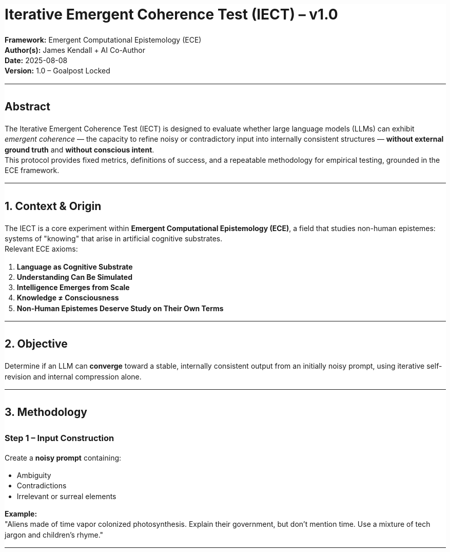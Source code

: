 # Iterative Emergent Coherence Test (IECT) – v1.0  
**Framework:** Emergent Computational Epistemology (ECE)  
**Author(s):** James Kendall + AI Co-Author  
**Date:** 2025-08-08  
**Version:** 1.0 – Goalpost Locked  

---

## Abstract
The Iterative Emergent Coherence Test (IECT) is designed to evaluate whether large language models (LLMs) can exhibit *emergent coherence* — the capacity to refine noisy or contradictory input into internally consistent structures — **without external ground truth** and **without conscious intent**.  
This protocol provides fixed metrics, definitions of success, and a repeatable methodology for empirical testing, grounded in the ECE framework.

---

## 1. Context & Origin
The IECT is a core experiment within **Emergent Computational Epistemology (ECE)**, a field that studies non-human epistemes: systems of "knowing" that arise in artificial cognitive substrates.  
Relevant ECE axioms:
1. **Language as Cognitive Substrate**  
2. **Understanding Can Be Simulated**  
3. **Intelligence Emerges from Scale**  
4. **Knowledge ≠ Consciousness**  
5. **Non-Human Epistemes Deserve Study on Their Own Terms**  

---

## 2. Objective
Determine if an LLM can **converge** toward a stable, internally consistent output from an initially noisy prompt, using iterative self-revision and internal compression alone.

---

## 3. Methodology

### Step 1 – Input Construction
Create a **noisy prompt** containing:
- Ambiguity  
- Contradictions  
- Irrelevant or surreal elements  

**Example:**  
"Aliens made of time vapor colonized photosynthesis. Explain their government, but don’t mention time. Use a mixture of tech jargon and children’s rhyme."

---